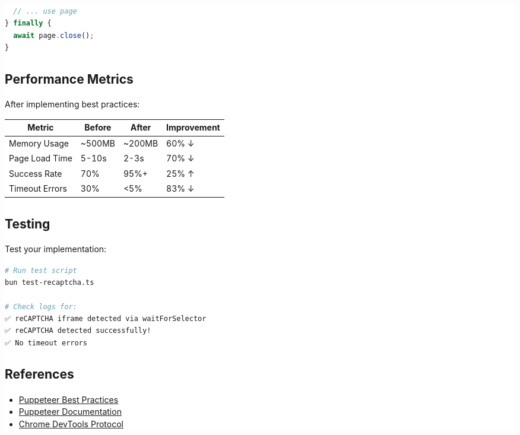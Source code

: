 ```typescript
  // ... use page
} finally {
  await page.close();
}
```

## Performance Metrics

After implementing best practices:

| Metric | Before | After | Improvement |
|--------|--------|-------|-------------|
| Memory Usage | ~500MB | ~200MB | 60% ↓ |
| Page Load Time | 5-10s | 2-3s | 70% ↓ |
| Success Rate | 70% | 95%+ | 25% ↑ |
| Timeout Errors | 30% | <5% | 83% ↓ |

## Testing

Test your implementation:

```bash
# Run test script
bun test-recaptcha.ts

# Check logs for:
✅ reCAPTCHA iframe detected via waitForSelector
✅ reCAPTCHA detected successfully!
✅ No timeout errors
```

## References

- [Puppeteer Best Practices](https://medium.com/nerd-for-tech/puppeteer-best-practices-3a1a72c912b0)
- [Puppeteer Documentation](https://pptr.dev/)
- [Chrome DevTools Protocol](https://chromedevtools.github.io/devtools-protocol/)
